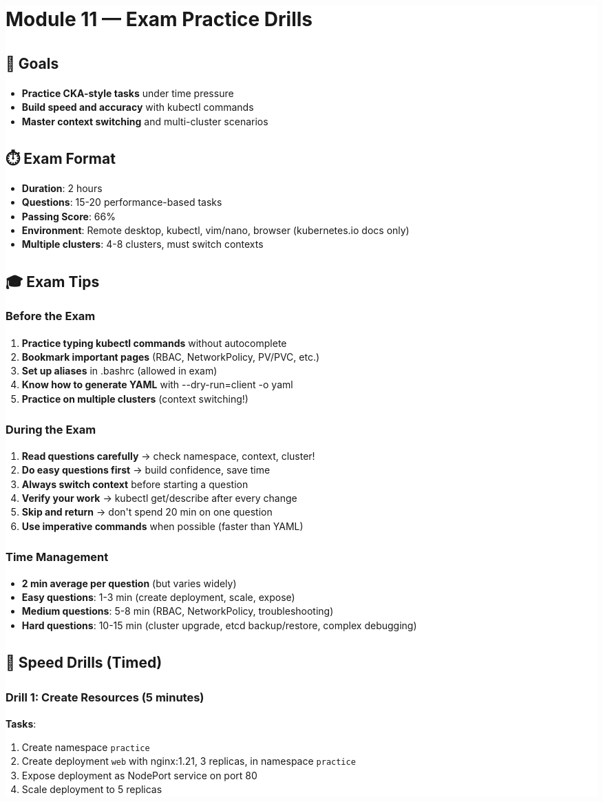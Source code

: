 # Module 11 — Exam Practice Drills

## 🎯 Goals

- **Practice CKA-style tasks** under time pressure
- **Build speed and accuracy** with kubectl commands
- **Master context switching** and multi-cluster scenarios

## ⏱️ Exam Format

- **Duration**: 2 hours
- **Questions**: 15-20 performance-based tasks
- **Passing Score**: 66%
- **Environment**: Remote desktop, kubectl, vim/nano, browser (kubernetes.io docs only)
- **Multiple clusters**: 4-8 clusters, must switch contexts

## 🎓 Exam Tips

### Before the Exam
1. **Practice typing kubectl commands** without autocomplete
2. **Bookmark important pages** (RBAC, NetworkPolicy, PV/PVC, etc.)
3. **Set up aliases** in .bashrc (allowed in exam)
4. **Know how to generate YAML** with --dry-run=client -o yaml
5. **Practice on multiple clusters** (context switching!)

### During the Exam
1. **Read questions carefully** → check namespace, context, cluster!
2. **Do easy questions first** → build confidence, save time
3. **Always switch context** before starting a question
4. **Verify your work** → kubectl get/describe after every change
5. **Skip and return** → don't spend 20 min on one question
6. **Use imperative commands** when possible (faster than YAML)

### Time Management
- **2 min average per question** (but varies widely)
- **Easy questions**: 1-3 min (create deployment, scale, expose)
- **Medium questions**: 5-8 min (RBAC, NetworkPolicy, troubleshooting)
- **Hard questions**: 10-15 min (cluster upgrade, etcd backup/restore, complex debugging)

## 🚀 Speed Drills (Timed)

### Drill 1: Create Resources (5 minutes)

**Tasks**:
1. Create namespace `practice`
2. Create deployment `web` with nginx:1.21, 3 replicas, in namespace `practice`
3. Expose deployment as NodePort service on port 80
4. Scale deployment to 5 replicas
